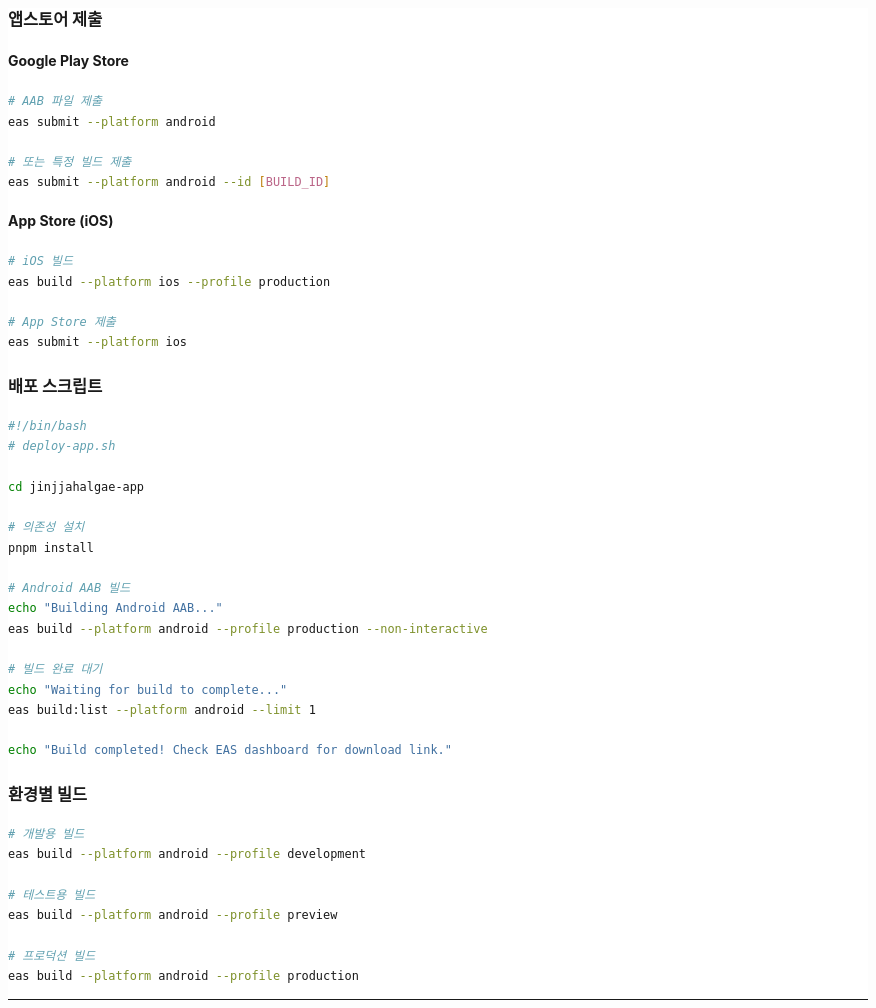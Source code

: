 ### 앱스토어 제출

#### Google Play Store

```bash
# AAB 파일 제출
eas submit --platform android

# 또는 특정 빌드 제출
eas submit --platform android --id [BUILD_ID]
```

#### App Store (iOS)

```bash
# iOS 빌드
eas build --platform ios --profile production

# App Store 제출
eas submit --platform ios
```

### 배포 스크립트

```bash
#!/bin/bash
# deploy-app.sh

cd jinjjahalgae-app

# 의존성 설치
pnpm install

# Android AAB 빌드
echo "Building Android AAB..."
eas build --platform android --profile production --non-interactive

# 빌드 완료 대기
echo "Waiting for build to complete..."
eas build:list --platform android --limit 1

echo "Build completed! Check EAS dashboard for download link."
```

### 환경별 빌드

```bash
# 개발용 빌드
eas build --platform android --profile development

# 테스트용 빌드
eas build --platform android --profile preview

# 프로덕션 빌드
eas build --platform android --profile production
```

---